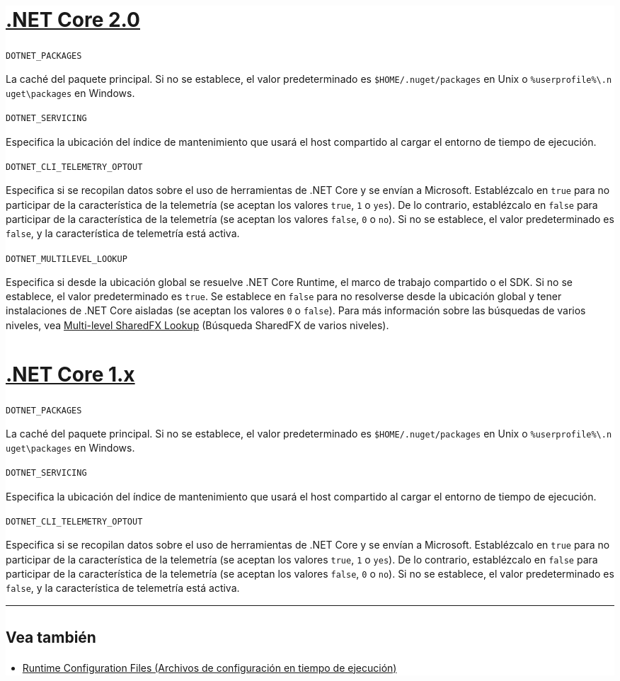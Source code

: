 # <a name="net-core-20tabnetcore20"></a>[.NET Core 2.0](#tab/netcore20)

`DOTNET_PACKAGES`

La caché del paquete principal. Si no se establece, el valor predeterminado es `$HOME/.nuget/packages` en Unix o `%userprofile%\.nuget\packages` en Windows.

`DOTNET_SERVICING`

Especifica la ubicación del índice de mantenimiento que usará el host compartido al cargar el entorno de tiempo de ejecución.

`DOTNET_CLI_TELEMETRY_OPTOUT`

Especifica si se recopilan datos sobre el uso de herramientas de .NET Core y se envían a Microsoft. Establézcalo en `true` para no participar de la característica de la telemetría (se aceptan los valores `true`, `1` o `yes`). De lo contrario, establézcalo en `false` para participar de la característica de la telemetría (se aceptan los valores `false`, `0` o `no`). Si no se establece, el valor predeterminado es `false`, y la característica de telemetría está activa.

`DOTNET_MULTILEVEL_LOOKUP`

Especifica si desde la ubicación global se resuelve .NET Core Runtime, el marco de trabajo compartido o el SDK. Si no se establece, el valor predeterminado es `true`. Se establece en `false` para no resolverse desde la ubicación global y tener instalaciones de .NET Core aisladas (se aceptan los valores `0` o `false`). Para más información sobre las búsquedas de varios niveles, vea [Multi-level SharedFX Lookup](https://github.com/dotnet/core-setup/blob/master/Documentation/design-docs/multilevel-sharedfx-lookup.md) (Búsqueda SharedFX de varios niveles).

# <a name="net-core-1xtabnetcore1x"></a>[.NET Core 1.x](#tab/netcore1x)

`DOTNET_PACKAGES`

La caché del paquete principal. Si no se establece, el valor predeterminado es `$HOME/.nuget/packages` en Unix o `%userprofile%\.nuget\packages` en Windows.

`DOTNET_SERVICING`

Especifica la ubicación del índice de mantenimiento que usará el host compartido al cargar el entorno de tiempo de ejecución.

`DOTNET_CLI_TELEMETRY_OPTOUT`

Especifica si se recopilan datos sobre el uso de herramientas de .NET Core y se envían a Microsoft. Establézcalo en `true` para no participar de la característica de la telemetría (se aceptan los valores `true`, `1` o `yes`). De lo contrario, establézcalo en `false` para participar de la característica de la telemetría (se aceptan los valores `false`, `0` o `no`). Si no se establece, el valor predeterminado es `false`, y la característica de telemetría está activa.

---

## <a name="see-also"></a>Vea también

- [Runtime Configuration Files (Archivos de configuración en tiempo de ejecución)](https://github.com/dotnet/cli/blob/master/Documentation/specs/runtime-configuration-file.md)
